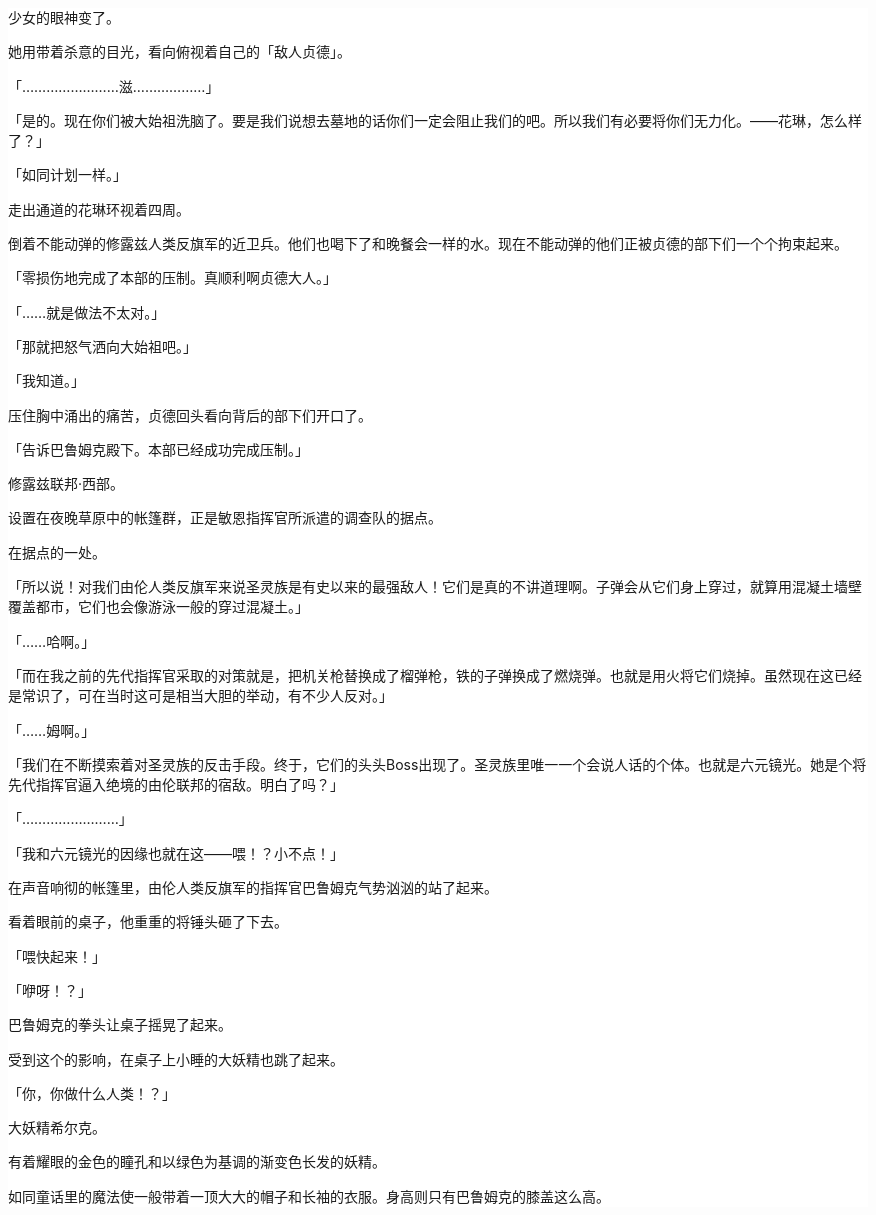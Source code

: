少女的眼神变了。

她用带着杀意的目光，看向俯视着自己的「敌人贞德」。

「……………………滋………………」

「是的。现在你们被大始祖洗脑了。要是我们说想去墓地的话你们一定会阻止我们的吧。所以我们有必要将你们无力化。——花琳，怎么样了？」

「如同计划一样。」

走出通道的花琳环视着四周。

倒着不能动弹的修露兹人类反旗军的近卫兵。他们也喝下了和晚餐会一样的水。现在不能动弹的他们正被贞德的部下们一个个拘束起来。

「零损伤地完成了本部的压制。真顺利啊贞德大人。」

「……就是做法不太对。」

「那就把怒气洒向大始祖吧。」

「我知道。」

压住胸中涌出的痛苦，贞德回头看向背后的部下们开口了。

「告诉巴鲁姆克殿下。本部已经成功完成压制。」

修露兹联邦·西部。

设置在夜晚草原中的帐篷群，正是敏恩指挥官所派遣的调查队的据点。

在据点的一处。

「所以说！对我们由伦人类反旗军来说圣灵族是有史以来的最强敌人！它们是真的不讲道理啊。子弹会从它们身上穿过，就算用混凝土墙壁覆盖都市，它们也会像游泳一般的穿过混凝土。」

「……哈啊。」

「而在我之前的先代指挥官采取的对策就是，把机关枪替换成了榴弹枪，铁的子弹换成了燃烧弹。也就是用火将它们烧掉。虽然现在这已经是常识了，可在当时这可是相当大胆的举动，有不少人反对。」

「……姆啊。」

「我们在不断摸索着对圣灵族的反击手段。终于，它们的头头Boss出现了。圣灵族里唯一一个会说人话的个体。也就是六元镜光。她是个将先代指挥官逼入绝境的由伦联邦的宿敌。明白了吗？」

「……………………」

「我和六元镜光的因缘也就在这——喂！？小不点！」

在声音响彻的帐篷里，由伦人类反旗军的指挥官巴鲁姆克气势汹汹的站了起来。

看着眼前的桌子，他重重的将锤头砸了下去。

「喂快起来！」

「咿呀！？」

巴鲁姆克的拳头让桌子摇晃了起来。

受到这个的影响，在桌子上小睡的大妖精也跳了起来。

「你，你做什么人类！？」

大妖精希尔克。

有着耀眼的金色的瞳孔和以绿色为基调的渐变色长发的妖精。

如同童话里的魔法使一般带着一顶大大的帽子和长袖的衣服。身高则只有巴鲁姆克的膝盖这么高。
